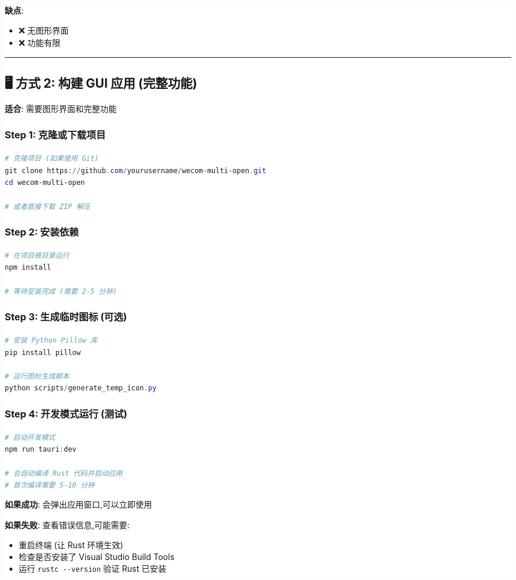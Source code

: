 **缺点**:
- ❌ 无图形界面
- ❌ 功能有限

---

## 🖥️ 方式 2: 构建 GUI 应用 (完整功能)

**适合**: 需要图形界面和完整功能

### Step 1: 克隆或下载项目

```powershell
# 克隆项目 (如果使用 Git)
git clone https://github.com/yourusername/wecom-multi-open.git
cd wecom-multi-open

# 或者直接下载 ZIP 解压
```

### Step 2: 安装依赖

```powershell
# 在项目根目录运行
npm install

# 等待安装完成 (需要 2-5 分钟)
```

### Step 3: 生成临时图标 (可选)

```powershell
# 安装 Python Pillow 库
pip install pillow

# 运行图标生成脚本
python scripts/generate_temp_icon.py
```

### Step 4: 开发模式运行 (测试)

```powershell
# 启动开发模式
npm run tauri:dev

# 会自动编译 Rust 代码并启动应用
# 首次编译需要 5-10 分钟
```

**如果成功**: 会弹出应用窗口,可以立即使用

**如果失败**: 查看错误信息,可能需要:
- 重启终端 (让 Rust 环境生效)
- 检查是否安装了 Visual Studio Build Tools
- 运行 `rustc --version` 验证 Rust 已安装
